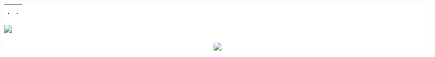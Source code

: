 | .                                                                                                                                       | .                                                                                                                         |
|-----------------------------------------------------------------------------------------------------------------------------------------|---------------------------------------------------------------------------------------------------------------------------|
		 
<p align="left"> <img src=https://github.com/BEPb/BEPb#thanks-for-visiting-heart</h1>
<p align="center"> <img src=https://camo.githubusercontent.com/b393506ed43ef1f5e065e6e30a262de73aa2bae28248d7da925397fe89627e66/68747470733a2f2f70726f66696c652d636f756e7465722e676c697463682e6d652f424550622f636f756e742e737667 /></p>
<!--   skyline 
<div align="center">
<summary>Trophy: Hackerrank Profile Trophy</summary>
</div>

<p align="center"> 

<img src="./src/badges_hackerrank.png" alt="Metrics" width="57%"> <img src="./src/hackerrank-logo.jpg" alt="Metrics" 
width="30%">

</p>



<img src="/github-metrics.svg" alt="Metrics" width="100%">
<div align="center">
<summary>Trophy: Hackerrank Profile Trophy</summary>
</div>

<p align="center"> 

<img src="./src/badges_hackerrank.png" alt="Metrics" width="57%"> <img src="./src/hackerrank-logo.jpg" alt="Metrics" 
width="30%">

<p align="center"> <img src=https://star-history.com/#salihabrik/salihabrik&Date /></p>
<img align="right" alt="coding" width="400" src="https://user-images.githubusercontent.com/101170188/228897915-ac8b7ac7-fbe0-45f8-9ec3-62b24c8a56e0.gif
<img align="center" alt="Coding" width="400" src=https://camo.githubusercontent.com/282db948a3c03082f48873edb0aab11cee46e0ae047a9c58e87d2c22aa18295f/68747470733a2f2f62616467652e6d65646961706c75732e6d612f62696e6172792f796768617269
<p align="left"> <img src=https://s01.flagcounter.com/overview1.cgi?ap7&chart=7/></p>
<p align="center"> 
<img src="https://profile-counter.glitch.me/BEPb/count.svg">  
<p align="center"> <img src=https://camo.githubusercontent.com/1a9b80085e3c7ca1d2d8ed4820fecb52a8c7deb827169c662d5c948227ed9827/68747470733a2f2f636f756e742e6765746c6f6c692e636f6d2f6765742f40424550622e6769746875622e726561646d65/></a>
<p align="center"> 

<img src="./src/ibm_badges_credly.png" alt="ibm" width="100%">

</p>
<div align="center">
<summary>Trophy: Hackerrank Profile Trophy</summary>
</div>

<p align="center"> 

<img src="./src/badges_hackerrank.png" alt="Metrics" width="57%"> <img src="./src/hackerrank-logo.jpg" alt="Metrics" 
width="30%">

</p>



<img src="/github-metrics.svg" alt="Metrics" width="100%">
